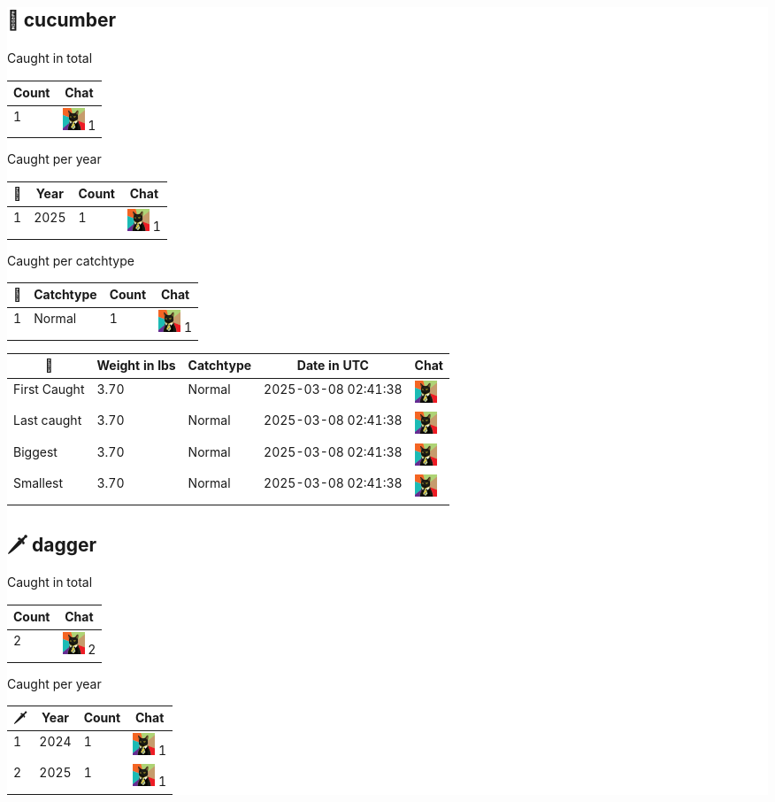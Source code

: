## 🥒 cucumber
Caught in total

| Count | Chat |
|-------|-------|
| 1 | ![omie](https://raw.githubusercontent.com/blableblup/gofish/main/images/players/omie.png) 1 |

Caught per year

| 🥒 | Year | Count | Chat |
|-------|-------|-------|-------|
| 1 | 2025 | 1 | ![omie](https://raw.githubusercontent.com/blableblup/gofish/main/images/players/omie.png) 1 |

Caught per catchtype

| 🥒 | Catchtype | Count | Chat |
|-------|-------|-------|-------|
| 1 | Normal | 1 | ![omie](https://raw.githubusercontent.com/blableblup/gofish/main/images/players/omie.png) 1 |

| 🥒 | Weight in lbs | Catchtype | Date in UTC | Chat |
|-------|-------|-------|-------|-------|
| First Caught | 3.70 | Normal | 2025-03-08 02:41:38 | ![omie](https://raw.githubusercontent.com/blableblup/gofish/main/images/players/omie.png) |
| Last caught | 3.70 | Normal | 2025-03-08 02:41:38 | ![omie](https://raw.githubusercontent.com/blableblup/gofish/main/images/players/omie.png) |
| Biggest | 3.70 | Normal | 2025-03-08 02:41:38 | ![omie](https://raw.githubusercontent.com/blableblup/gofish/main/images/players/omie.png) |
| Smallest | 3.70 | Normal | 2025-03-08 02:41:38 | ![omie](https://raw.githubusercontent.com/blableblup/gofish/main/images/players/omie.png) |

## 🗡️ dagger
Caught in total

| Count | Chat |
|-------|-------|
| 2 | ![omie](https://raw.githubusercontent.com/blableblup/gofish/main/images/players/omie.png) 2 |

Caught per year

| 🗡️ | Year | Count | Chat |
|-------|-------|-------|-------|
| 1 | 2024 | 1 | ![omie](https://raw.githubusercontent.com/blableblup/gofish/main/images/players/omie.png) 1 |
| 2 | 2025 | 1 | ![omie](https://raw.githubusercontent.com/blableblup/gofish/main/images/players/omie.png) 1 |
